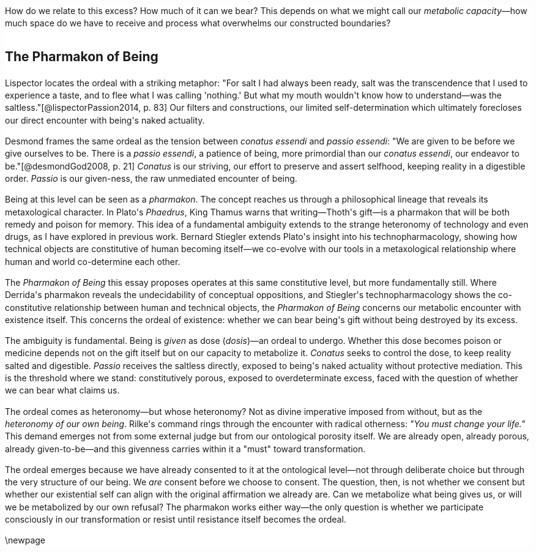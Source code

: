 How do we relate to this excess? How much of it can we bear? This depends on what we might call our *metabolic capacity*—how much space do we have to receive and process what overwhelms our constructed boundaries?

## The Pharmakon of Being

Lispector locates the ordeal with a striking metaphor: "For salt I had always been ready, salt was the transcendence that I used to experience a taste, and to flee what I was calling 'nothing.' But what my mouth wouldn't know how to understand—was the saltless."[@lispectorPassion2014, p. 83] Our filters and constructions, our limited self-determination which ultimately forecloses our direct encounter with being's naked actuality.

Desmond frames the same ordeal as the tension between *conatus essendi* and *passio essendi*: "We are given to be before we give ourselves to be. There is a *passio essendi*, a patience of being, more primordial than our *conatus essendi*, our endeavor to be."[@desmondGod2008, p. 21] *Conatus* is our striving, our effort to preserve and assert selfhood, keeping reality in a digestible order. *Passio* is our given-ness, the raw unmediated encounter of being.

Being at this level can be seen as a _pharmakon_. The concept reaches us through a philosophical lineage that reveals its metaxological character. In Plato's _Phaedrus_, King Thamus warns that writing—Thoth's gift—is a pharmakon that will be both remedy and poison for memory. This idea of a fundamental ambiguity extends to the strange heteronomy of technology and even drugs, as I have explored in previous work. Bernard Stiegler extends Plato's insight into his technopharmacology, showing how technical objects are constitutive of human becoming itself—we co-evolve with our tools in a metaxological relationship where human and world co-determine each other.

The *Pharmakon of Being* this essay proposes operates at this same constitutive level, but more fundamentally still. Where Derrida's pharmakon reveals the undecidability of conceptual oppositions, and Stiegler's technopharmacology shows the co-constitutive relationship between human and technical objects, the *Pharmakon of Being* concerns our metabolic encounter with existence itself. This concerns the ordeal of existence: whether we can bear being's gift without being destroyed by its excess.

The ambiguity is fundamental. Being is *given* as dose (*dosis*)—an ordeal to undergo. Whether this dose becomes poison or medicine depends not on the gift itself but on our capacity to metabolize it. *Conatus* seeks to control the dose, to keep reality salted and digestible. *Passio* receives the saltless directly, exposed to being's naked actuality without protective mediation. This is the threshold where we stand: constitutively porous, exposed to overdeterminate excess, faced with the question of whether we can bear what claims us.

The ordeal comes as heteronomy—but whose heteronomy? Not as divine imperative imposed from without, but as the *heteronomy of our own being*. Rilke's command rings through the encounter with radical otherness: *"You must change your life."* This demand emerges not from some external judge but from our ontological porosity itself. We are already open, already porous, already given-to-be—and this givenness carries within it a "must" toward transformation. 

The ordeal emerges because we have already consented to it at the ontological level—not through deliberate choice but through the very structure of our being. We *are* consent before we choose to consent. The question, then, is not whether we consent but whether our existential self can align with the original affirmation we already are. Can we metabolize what being gives us, or will we be metabolized by our own refusal? The pharmakon works either way—the only question is whether we participate consciously in our transformation or resist until resistance itself becomes the ordeal.


\newpage
